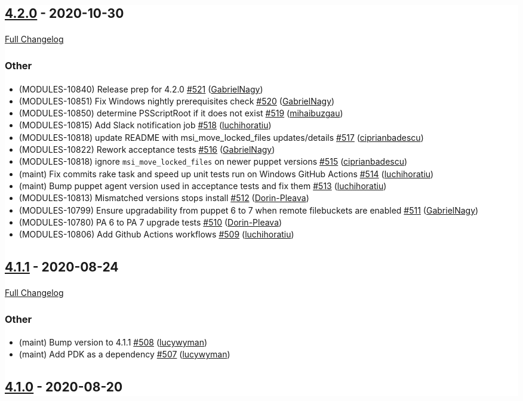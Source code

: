 ## [4.2.0](https://github.com/puppetlabs/puppetlabs-puppet_agent/tree/4.2.0) - 2020-10-30

[Full Changelog](https://github.com/puppetlabs/puppetlabs-puppet_agent/compare/4.1.1...4.2.0)

### Other

- (MODULES-10840) Release prep for 4.2.0 [#521](https://github.com/puppetlabs/puppetlabs-puppet_agent/pull/521) ([GabrielNagy](https://github.com/GabrielNagy))
- (MODULES-10851) Fix Windows nightly prerequisites check [#520](https://github.com/puppetlabs/puppetlabs-puppet_agent/pull/520) ([GabrielNagy](https://github.com/GabrielNagy))
- (MODULES-10850) determine PSScriptRoot if it does not exist [#519](https://github.com/puppetlabs/puppetlabs-puppet_agent/pull/519) ([mihaibuzgau](https://github.com/mihaibuzgau))
- (MODULES-10815) Add Slack notification job [#518](https://github.com/puppetlabs/puppetlabs-puppet_agent/pull/518) ([luchihoratiu](https://github.com/luchihoratiu))
- (MODULES-10818) update README with msi_move_locked_files updates/details [#517](https://github.com/puppetlabs/puppetlabs-puppet_agent/pull/517) ([ciprianbadescu](https://github.com/ciprianbadescu))
- (MODULES-10822) Rework acceptance tests [#516](https://github.com/puppetlabs/puppetlabs-puppet_agent/pull/516) ([GabrielNagy](https://github.com/GabrielNagy))
- (MODULES-10818) ignore `msi_move_locked_files` on newer puppet versions [#515](https://github.com/puppetlabs/puppetlabs-puppet_agent/pull/515) ([ciprianbadescu](https://github.com/ciprianbadescu))
- (maint) Fix commits rake task and speed up unit tests run on Windows GitHub Actions [#514](https://github.com/puppetlabs/puppetlabs-puppet_agent/pull/514) ([luchihoratiu](https://github.com/luchihoratiu))
- (maint) Bump puppet agent version used in acceptance tests and fix them [#513](https://github.com/puppetlabs/puppetlabs-puppet_agent/pull/513) ([luchihoratiu](https://github.com/luchihoratiu))
- (MODULES-10813) Mismatched versions stops install [#512](https://github.com/puppetlabs/puppetlabs-puppet_agent/pull/512) ([Dorin-Pleava](https://github.com/Dorin-Pleava))
- (MODULES-10799) Ensure upgradability from puppet 6 to 7 when remote filebuckets are enabled [#511](https://github.com/puppetlabs/puppetlabs-puppet_agent/pull/511) ([GabrielNagy](https://github.com/GabrielNagy))
- (MODULES-10780) PA 6 to PA 7 upgrade tests [#510](https://github.com/puppetlabs/puppetlabs-puppet_agent/pull/510) ([Dorin-Pleava](https://github.com/Dorin-Pleava))
- (MODULES-10806) Add Github Actions workflows [#509](https://github.com/puppetlabs/puppetlabs-puppet_agent/pull/509) ([luchihoratiu](https://github.com/luchihoratiu))

## [4.1.1](https://github.com/puppetlabs/puppetlabs-puppet_agent/tree/4.1.1) - 2020-08-24

[Full Changelog](https://github.com/puppetlabs/puppetlabs-puppet_agent/compare/4.1.0...4.1.1)

### Other

- (maint) Bump version to 4.1.1 [#508](https://github.com/puppetlabs/puppetlabs-puppet_agent/pull/508) ([lucywyman](https://github.com/lucywyman))
- (maint) Add PDK as a dependency [#507](https://github.com/puppetlabs/puppetlabs-puppet_agent/pull/507) ([lucywyman](https://github.com/lucywyman))

## [4.1.0](https://github.com/puppetlabs/puppetlabs-puppet_agent/tree/4.1.0) - 2020-08-20

